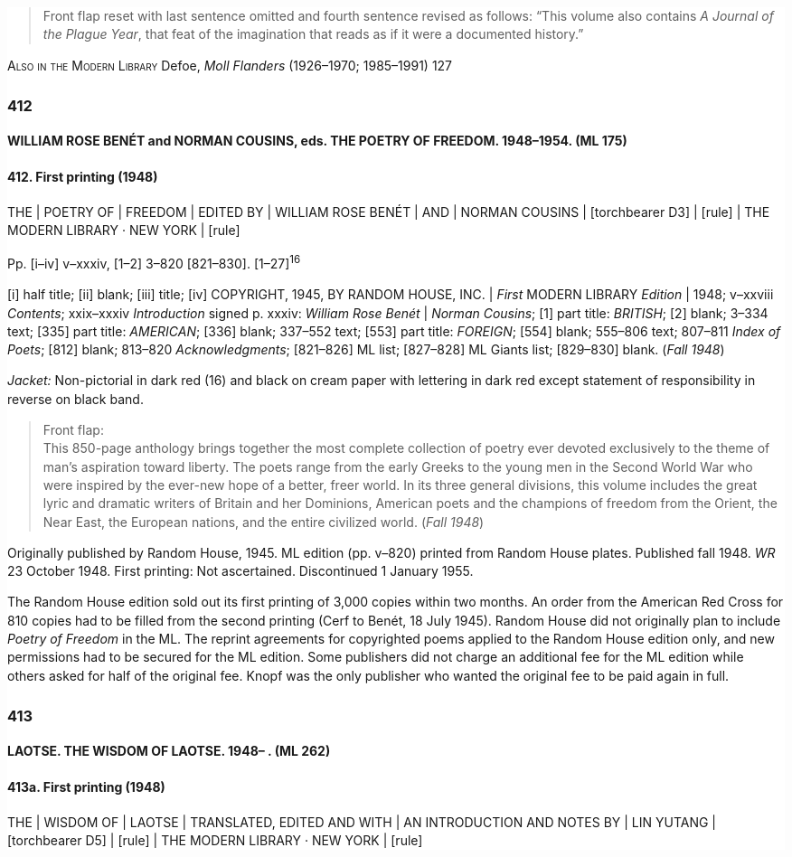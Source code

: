 > Front flap reset with last sentence omitted and fourth sentence revised as follows: “This volume also contains *A Journal of the Plague Year*, that feat of the imagination that reads as if it were a documented history.” 

<span class="smallcaps">Also in the Modern Library</span> 
Defoe, *Moll Flanders* (1926–1970; 1985–1991) 127 

### 412 

**WILLIAM ROSE BENÉT and NORMAN COUSINS, eds. THE POETRY OF FREEDOM. 1948–1954. (ML 175)** 

#### 412. First printing (1948) 

THE | POETRY OF | FREEDOM | EDITED BY | WILLIAM ROSE BENÉT | AND | NORMAN COUSINS | [torchbearer D3] | [rule] | THE MODERN LIBRARY · NEW YORK | [rule] 

Pp. [i–iv] v–xxxiv, [1–2] 3–820 [821–830]. [1–27]<sup>16</sup> 

[i] half title; [ii] blank; [iii] title; [iv] COPYRIGHT, 1945, BY RANDOM HOUSE, INC. | *First* MODERN LIBRARY *Edition* | 1948; v–xxviii *Contents*; xxix–xxxiv *Introduction* signed p. xxxiv: *William Rose Benét* | *Norman Cousins*; [1] part title: *BRITISH*; [2] blank; 3–334 text; [335] part title: *AMERICAN*; [336] blank; 337–552 text; [553] part title: *FOREIGN*; [554] blank; 555–806 text; 807–811 *Index of Poets*; [812] blank; 813–820 *Acknowledgments*; [821–826] ML list; [827–828] ML Giants list; [829–830] blank. (*Fall 1948*) 

*Jacket:* Non-pictorial in dark red (16) and black on cream paper with lettering in dark red except statement of responsibility in reverse on black band. 

> Front flap:<br> This 850-page anthology brings together the most complete collection of poetry ever devoted exclusively to the theme of man’s aspiration toward liberty. The poets range from the early Greeks to the young men in the Second World War who were inspired by the ever-new hope of a better, freer world. In its three general divisions, this volume includes the great lyric and dramatic writers of Britain and her Dominions, American poets and the champions of freedom from the Orient, the Near East, the European nations, and the entire civilized world. (*Fall 1948*) 

Originally published by Random House, 1945. ML edition (pp. v–820) printed from Random House plates. Published fall 1948. *WR* 23 October 1948. First printing: Not ascertained. Discontinued 1 January 1955. 

The Random House edition sold out its first printing of 3,000 copies within two months. An order from the American Red Cross for 810 copies had to be filled from the second printing (Cerf to Benét, 18 July 1945). Random House did not originally plan to include *Poetry of Freedom* in the ML. The reprint agreements for copyrighted poems applied to the Random House edition only, and new permissions had to be secured for the ML edition. Some publishers did not charge an additional fee for the ML edition while others asked for half of the original fee. Knopf was the only publisher who wanted the original fee to be paid again in full. 

### 413 

**LAOTSE. THE WISDOM OF LAOTSE. 1948– . (ML 262)** 

#### 413a. First printing (1948) 

THE | WISDOM OF | LAOTSE | TRANSLATED, EDITED AND WITH | AN INTRODUCTION AND NOTES BY | LIN YUTANG | [torchbearer D5] | [rule] | THE MODERN LIBRARY · NEW YORK | [rule] 
